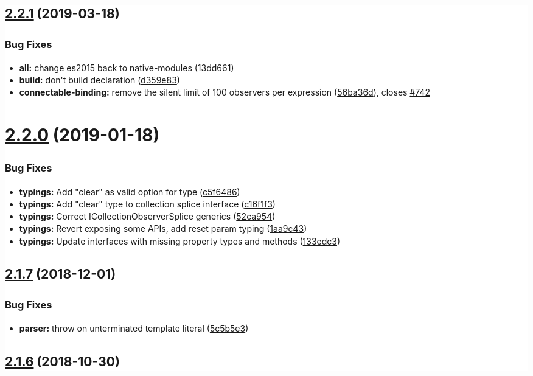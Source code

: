 <a name="2.2.1"></a>
## [2.2.1](https://github.com/aurelia/binding/compare/2.2.0...2.2.1) (2019-03-18)


### Bug Fixes

* **all:** change es2015 back to native-modules ([13dd661](https://github.com/aurelia/binding/commit/13dd661))
* **build:** don't build declaration ([d359e83](https://github.com/aurelia/binding/commit/d359e83))
* **connectable-binding:** remove the silent limit of 100 observers per expression ([56ba36d](https://github.com/aurelia/binding/commit/56ba36d)), closes [#742](https://github.com/aurelia/binding/issues/742)



<a name="2.2.0"></a>
# [2.2.0](https://github.com/aurelia/binding/compare/2.1.7...2.2.0) (2019-01-18)


### Bug Fixes

* **typings:** Add "clear" as valid option for type ([c5f6486](https://github.com/aurelia/binding/commit/c5f6486))
* **typings:** Add "clear" type to collection splice interface ([c16f1f3](https://github.com/aurelia/binding/commit/c16f1f3))
* **typings:** Correct ICollectionObserverSplice generics ([52ca954](https://github.com/aurelia/binding/commit/52ca954))
* **typings:** Revert exposing some APIs, add reset param typing ([1aa9c43](https://github.com/aurelia/binding/commit/1aa9c43))
* **typings:** Update interfaces with missing property types and methods ([133edc3](https://github.com/aurelia/binding/commit/133edc3))



<a name="2.1.7"></a>
## [2.1.7](https://github.com/aurelia/binding/compare/2.1.6...2.1.7) (2018-12-01)


### Bug Fixes

* **parser:** throw on unterminated template literal ([5c5b5e3](https://github.com/aurelia/binding/commit/5c5b5e3))



<a name="2.1.6"></a>
## [2.1.6](https://github.com/aurelia/binding/compare/2.1.5...2.1.6) (2018-10-30)

